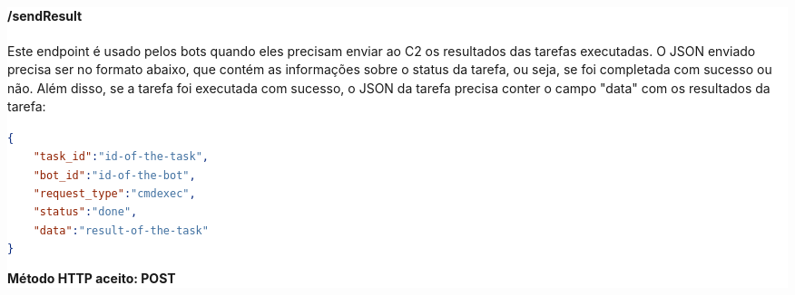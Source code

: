 #### /sendResult

Este endpoint é usado pelos bots quando eles precisam enviar ao C2 os resultados das tarefas executadas. O JSON enviado precisa ser no formato abaixo, que contém  as informações sobre o status da tarefa, ou seja, se foi completada com sucesso ou não. Além disso, se a tarefa foi executada com sucesso, o JSON da tarefa precisa conter o campo "data" com os resultados da tarefa: 

```json
{
    "task_id":"id-of-the-task",
    "bot_id":"id-of-the-bot",
    "request_type":"cmdexec",
    "status":"done",
    "data":"result-of-the-task"
}
```

**Método HTTP aceito: POST**

